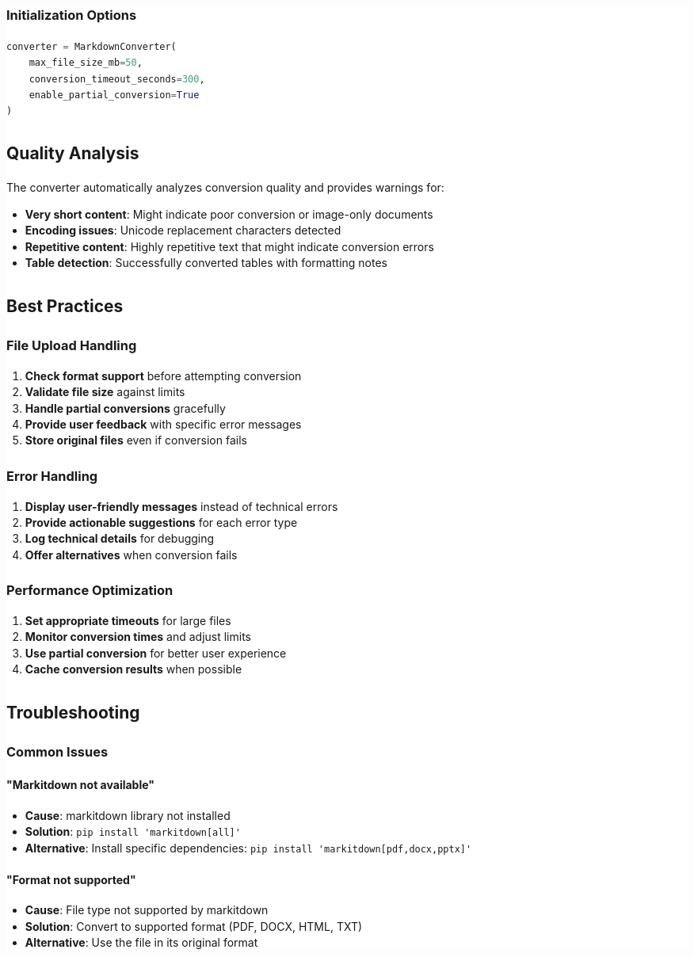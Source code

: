 ### Initialization Options
```python
converter = MarkdownConverter(
    max_file_size_mb=50,
    conversion_timeout_seconds=300,
    enable_partial_conversion=True
)
```

## Quality Analysis

The converter automatically analyzes conversion quality and provides warnings for:
- **Very short content**: Might indicate poor conversion or image-only documents
- **Encoding issues**: Unicode replacement characters detected
- **Repetitive content**: Highly repetitive text that might indicate conversion errors
- **Table detection**: Successfully converted tables with formatting notes

## Best Practices

### File Upload Handling
1. **Check format support** before attempting conversion
2. **Validate file size** against limits
3. **Handle partial conversions** gracefully
4. **Provide user feedback** with specific error messages
5. **Store original files** even if conversion fails

### Error Handling
1. **Display user-friendly messages** instead of technical errors
2. **Provide actionable suggestions** for each error type
3. **Log technical details** for debugging
4. **Offer alternatives** when conversion fails

### Performance Optimization
1. **Set appropriate timeouts** for large files
2. **Monitor conversion times** and adjust limits
3. **Use partial conversion** for better user experience
4. **Cache conversion results** when possible

## Troubleshooting

### Common Issues

#### "Markitdown not available"
- **Cause**: markitdown library not installed
- **Solution**: `pip install 'markitdown[all]'`
- **Alternative**: Install specific dependencies: `pip install 'markitdown[pdf,docx,pptx]'`

#### "Format not supported"
- **Cause**: File type not supported by markitdown
- **Solution**: Convert to supported format (PDF, DOCX, HTML, TXT)
- **Alternative**: Use the file in its original format
